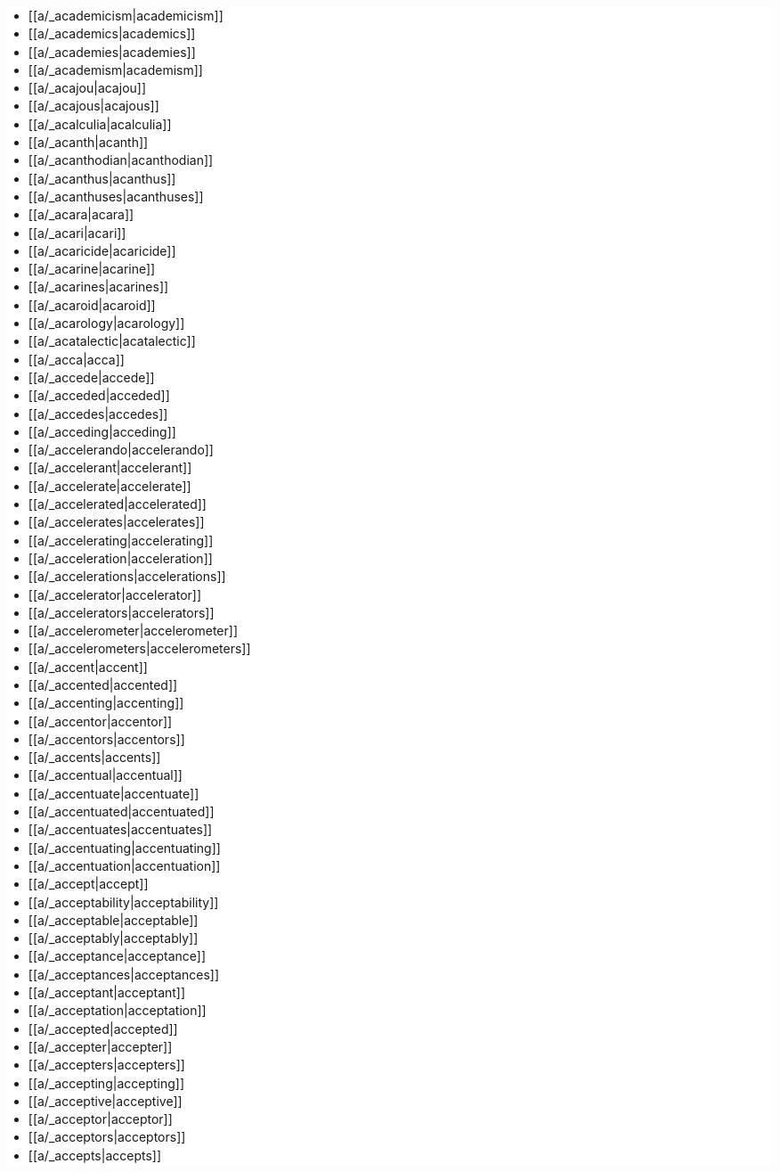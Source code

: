 - [[a/_academicism|academicism]]
- [[a/_academics|academics]]
- [[a/_academies|academies]]
- [[a/_academism|academism]]
- [[a/_acajou|acajou]]
- [[a/_acajous|acajous]]
- [[a/_acalculia|acalculia]]
- [[a/_acanth|acanth]]
- [[a/_acanthodian|acanthodian]]
- [[a/_acanthus|acanthus]]
- [[a/_acanthuses|acanthuses]]
- [[a/_acara|acara]]
- [[a/_acari|acari]]
- [[a/_acaricide|acaricide]]
- [[a/_acarine|acarine]]
- [[a/_acarines|acarines]]
- [[a/_acaroid|acaroid]]
- [[a/_acarology|acarology]]
- [[a/_acatalectic|acatalectic]]
- [[a/_acca|acca]]
- [[a/_accede|accede]]
- [[a/_acceded|acceded]]
- [[a/_accedes|accedes]]
- [[a/_acceding|acceding]]
- [[a/_accelerando|accelerando]]
- [[a/_accelerant|accelerant]]
- [[a/_accelerate|accelerate]]
- [[a/_accelerated|accelerated]]
- [[a/_accelerates|accelerates]]
- [[a/_accelerating|accelerating]]
- [[a/_acceleration|acceleration]]
- [[a/_accelerations|accelerations]]
- [[a/_accelerator|accelerator]]
- [[a/_accelerators|accelerators]]
- [[a/_accelerometer|accelerometer]]
- [[a/_accelerometers|accelerometers]]
- [[a/_accent|accent]]
- [[a/_accented|accented]]
- [[a/_accenting|accenting]]
- [[a/_accentor|accentor]]
- [[a/_accentors|accentors]]
- [[a/_accents|accents]]
- [[a/_accentual|accentual]]
- [[a/_accentuate|accentuate]]
- [[a/_accentuated|accentuated]]
- [[a/_accentuates|accentuates]]
- [[a/_accentuating|accentuating]]
- [[a/_accentuation|accentuation]]
- [[a/_accept|accept]]
- [[a/_acceptability|acceptability]]
- [[a/_acceptable|acceptable]]
- [[a/_acceptably|acceptably]]
- [[a/_acceptance|acceptance]]
- [[a/_acceptances|acceptances]]
- [[a/_acceptant|acceptant]]
- [[a/_acceptation|acceptation]]
- [[a/_accepted|accepted]]
- [[a/_accepter|accepter]]
- [[a/_accepters|accepters]]
- [[a/_accepting|accepting]]
- [[a/_acceptive|acceptive]]
- [[a/_acceptor|acceptor]]
- [[a/_acceptors|acceptors]]
- [[a/_accepts|accepts]]